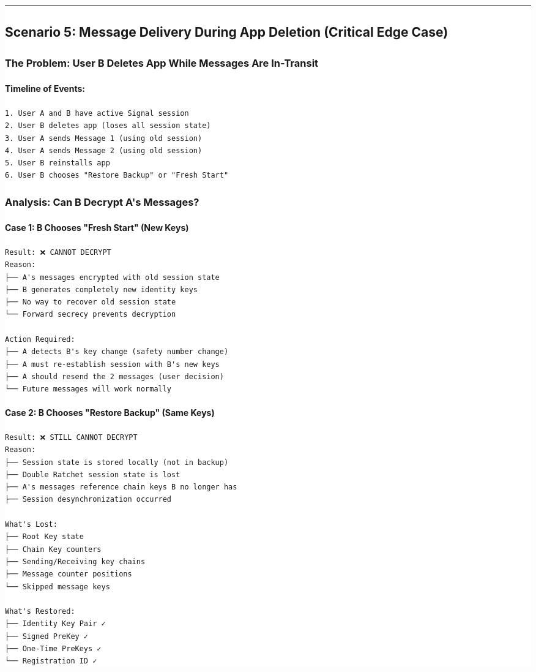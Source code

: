
---

## Scenario 5: Message Delivery During App Deletion (Critical Edge Case)

### The Problem: User B Deletes App While Messages Are In-Transit

#### Timeline of Events:
```
1. User A and B have active Signal session
2. User B deletes app (loses all session state)
3. User A sends Message 1 (using old session)
4. User A sends Message 2 (using old session)
5. User B reinstalls app
6. User B chooses "Restore Backup" or "Fresh Start"
```

### Analysis: Can B Decrypt A's Messages?

#### Case 1: B Chooses "Fresh Start" (New Keys)
```
Result: ❌ CANNOT DECRYPT
Reason: 
├── A's messages encrypted with old session state
├── B generates completely new identity keys
├── No way to recover old session state
└── Forward secrecy prevents decryption

Action Required:
├── A detects B's key change (safety number change)
├── A must re-establish session with B's new keys
├── A should resend the 2 messages (user decision)
└── Future messages will work normally
```

#### Case 2: B Chooses "Restore Backup" (Same Keys)
```
Result: ❌ STILL CANNOT DECRYPT
Reason:
├── Session state is stored locally (not in backup)
├── Double Ratchet session state is lost
├── A's messages reference chain keys B no longer has
├── Session desynchronization occurred

What's Lost:
├── Root Key state
├── Chain Key counters  
├── Sending/Receiving key chains
├── Message counter positions
└── Skipped message keys

What's Restored:
├── Identity Key Pair ✓
├── Signed PreKey ✓  
├── One-Time PreKeys ✓
└── Registration ID ✓
```
